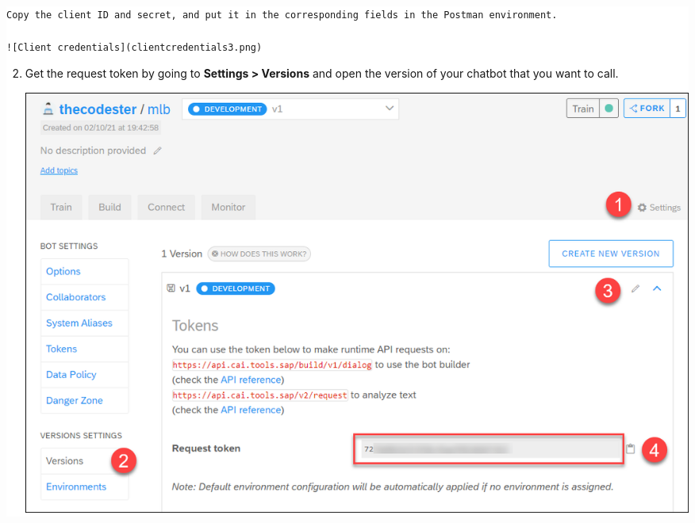     Copy the client ID and secret, and put it in the corresponding fields in the Postman environment.

    ![Client credentials](clientcredentials3.png)

2. Get the request token by going to **Settings > Versions** and open the version of your chatbot that you want to call.

    ![Request token](requesttoken.png)
